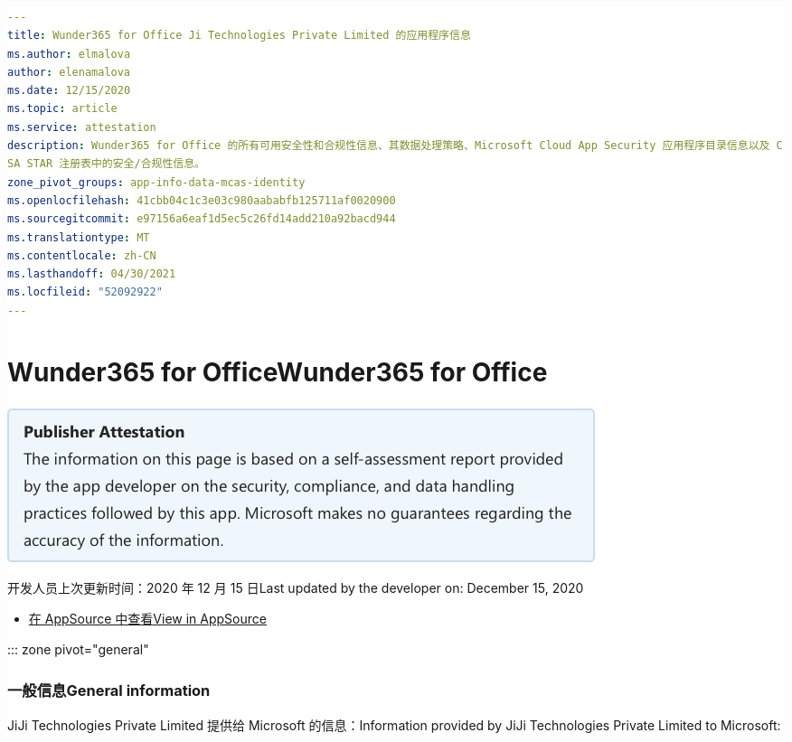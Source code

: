 ```yaml
---
title: Wunder365 for Office Ji Technologies Private Limited 的应用程序信息
ms.author: elmalova
author: elenamalova
ms.date: 12/15/2020
ms.topic: article
ms.service: attestation
description: Wunder365 for Office 的所有可用安全性和合规性信息、其数据处理策略、Microsoft Cloud App Security 应用程序目录信息以及 CSA STAR 注册表中的安全/合规性信息。
zone_pivot_groups: app-info-data-mcas-identity
ms.openlocfilehash: 41cbb04c1c3e03c980aababfb125711af0020900
ms.sourcegitcommit: e97156a6eaf1d5ec5c26fd14add210a92bacd944
ms.translationtype: MT
ms.contentlocale: zh-CN
ms.lasthandoff: 04/30/2021
ms.locfileid: "52092922"
---
```

# <a name="wunder365-for-office"></a><span data-ttu-id="a969c-103">Wunder365 for Office</span><span class="sxs-lookup"><span data-stu-id="a969c-103">Wunder365 for Office</span></span>

<p></p>
<img alt="Publisher Attestation: The information on this page is based on a self-assessment report provided by the app developer on the security, compliance, and data handling practices followed by this app. Microsoft makes no guarantees regarding the accuracy of the information." src="../media/attested.png" width="650" />
<p><span data-ttu-id="a969c-104">开发人员上次更新时间：2020 年 12 月 15 日</span><span class="sxs-lookup"><span data-stu-id="a969c-104">Last updated by the developer on: December 15, 2020</span></span></p>

* <span data-ttu-id="a969c-105"><a href="https://appsource.microsoft.com/product/office/WA200001529" target="_blank">在 AppSource 中查看</a></span><span class="sxs-lookup"><span data-stu-id="a969c-105"><a href="https://appsource.microsoft.com/product/office/WA200001529" target="_blank">View in AppSource</a></span></span>

::: zone pivot="general"

### <a name="general-information"></a><span data-ttu-id="a969c-106">一般信息</span><span class="sxs-lookup"><span data-stu-id="a969c-106">General information</span></span>

<span data-ttu-id="a969c-107">JiJi Technologies Private Limited 提供给 Microsoft 的信息：</span><span class="sxs-lookup"><span data-stu-id="a969c-107">Information provided by JiJi Technologies Private Limited to Microsoft:</span></span>
